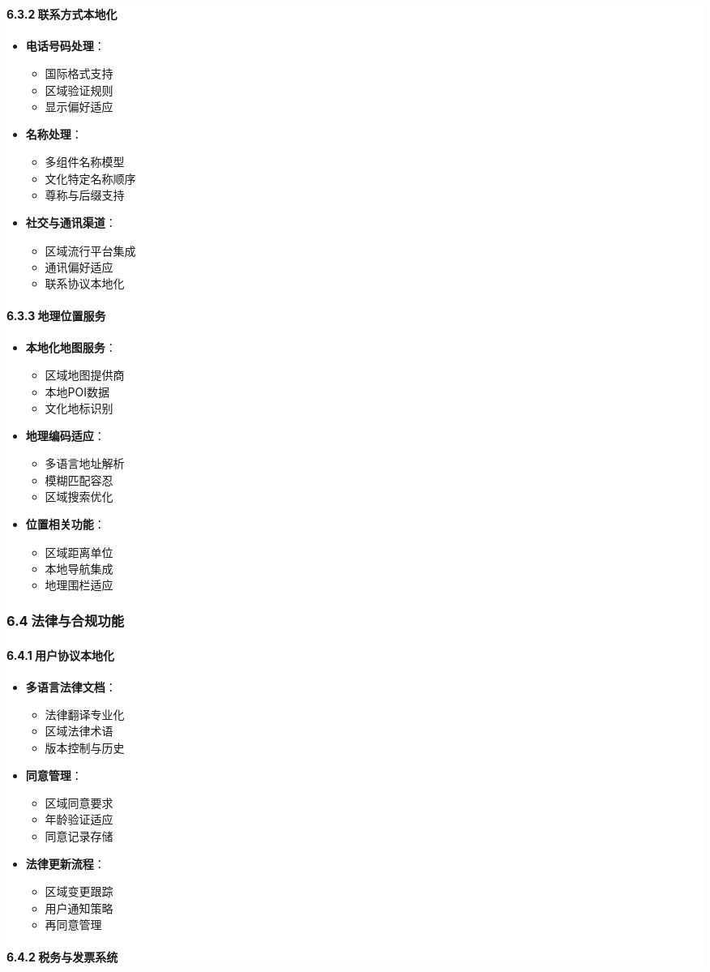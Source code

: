 #### 6.3.2 联系方式本地化

- **电话号码处理**：
  - 国际格式支持
  - 区域验证规则
  - 显示偏好适应

- **名称处理**：
  - 多组件名称模型
  - 文化特定名称顺序
  - 尊称与后缀支持

- **社交与通讯渠道**：
  - 区域流行平台集成
  - 通讯偏好适应
  - 联系协议本地化

#### 6.3.3 地理位置服务

- **本地化地图服务**：
  - 区域地图提供商
  - 本地POI数据
  - 文化地标识别

- **地理编码适应**：
  - 多语言地址解析
  - 模糊匹配容忍
  - 区域搜索优化

- **位置相关功能**：
  - 区域距离单位
  - 本地导航集成
  - 地理围栏适应

### 6.4 法律与合规功能

#### 6.4.1 用户协议本地化

- **多语言法律文档**：
  - 法律翻译专业化
  - 区域法律术语
  - 版本控制与历史

- **同意管理**：
  - 区域同意要求
  - 年龄验证适应
  - 同意记录存储

- **法律更新流程**：
  - 区域变更跟踪
  - 用户通知策略
  - 再同意管理

#### 6.4.2 税务与发票系统
